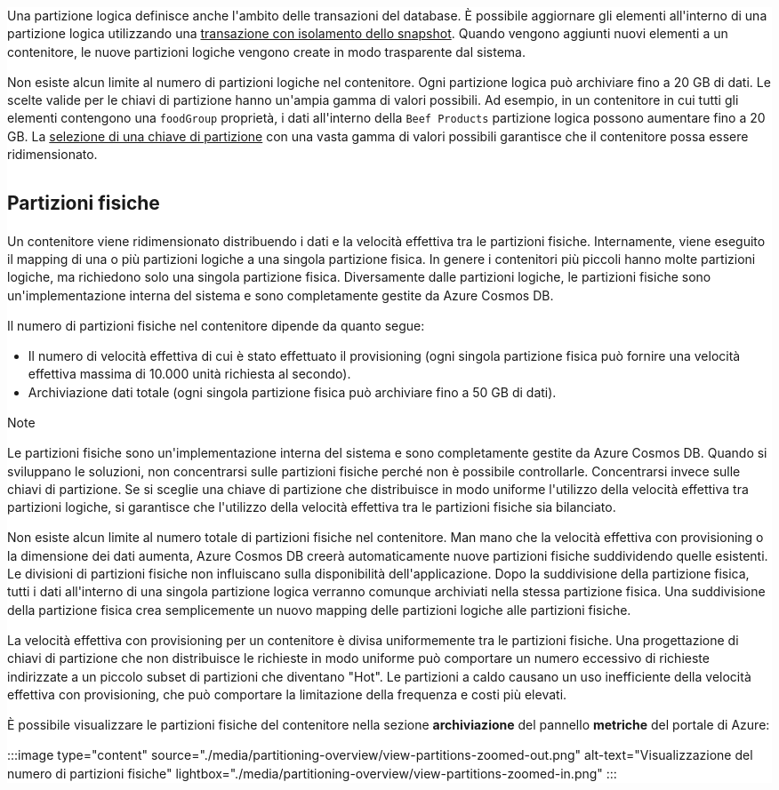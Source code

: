 Una partizione logica definisce anche l'ambito delle transazioni del database. È possibile aggiornare gli elementi all'interno di una partizione logica utilizzando una [transazione con isolamento dello snapshot](database-transactions-optimistic-concurrency.md). Quando vengono aggiunti nuovi elementi a un contenitore, le nuove partizioni logiche vengono create in modo trasparente dal sistema.

Non esiste alcun limite al numero di partizioni logiche nel contenitore. Ogni partizione logica può archiviare fino a 20 GB di dati. Le scelte valide per le chiavi di partizione hanno un'ampia gamma di valori possibili. Ad esempio, in un contenitore in cui tutti gli elementi contengono una `foodGroup` proprietà, i dati all'interno della `Beef Products` partizione logica possono aumentare fino a 20 GB. La [selezione di una chiave di partizione](#choose-partitionkey) con una vasta gamma di valori possibili garantisce che il contenitore possa essere ridimensionato.

## <a name="physical-partitions"></a>Partizioni fisiche

Un contenitore viene ridimensionato distribuendo i dati e la velocità effettiva tra le partizioni fisiche. Internamente, viene eseguito il mapping di una o più partizioni logiche a una singola partizione fisica. In genere i contenitori più piccoli hanno molte partizioni logiche, ma richiedono solo una singola partizione fisica. Diversamente dalle partizioni logiche, le partizioni fisiche sono un'implementazione interna del sistema e sono completamente gestite da Azure Cosmos DB.

Il numero di partizioni fisiche nel contenitore dipende da quanto segue:

* Il numero di velocità effettiva di cui è stato effettuato il provisioning (ogni singola partizione fisica può fornire una velocità effettiva massima di 10.000 unità richiesta al secondo).
* Archiviazione dati totale (ogni singola partizione fisica può archiviare fino a 50 GB di dati).

> [!NOTE]
> Le partizioni fisiche sono un'implementazione interna del sistema e sono completamente gestite da Azure Cosmos DB. Quando si sviluppano le soluzioni, non concentrarsi sulle partizioni fisiche perché non è possibile controllarle. Concentrarsi invece sulle chiavi di partizione. Se si sceglie una chiave di partizione che distribuisce in modo uniforme l'utilizzo della velocità effettiva tra partizioni logiche, si garantisce che l'utilizzo della velocità effettiva tra le partizioni fisiche sia bilanciato.

Non esiste alcun limite al numero totale di partizioni fisiche nel contenitore. Man mano che la velocità effettiva con provisioning o la dimensione dei dati aumenta, Azure Cosmos DB creerà automaticamente nuove partizioni fisiche suddividendo quelle esistenti. Le divisioni di partizioni fisiche non influiscano sulla disponibilità dell'applicazione. Dopo la suddivisione della partizione fisica, tutti i dati all'interno di una singola partizione logica verranno comunque archiviati nella stessa partizione fisica. Una suddivisione della partizione fisica crea semplicemente un nuovo mapping delle partizioni logiche alle partizioni fisiche.

La velocità effettiva con provisioning per un contenitore è divisa uniformemente tra le partizioni fisiche. Una progettazione di chiavi di partizione che non distribuisce le richieste in modo uniforme può comportare un numero eccessivo di richieste indirizzate a un piccolo subset di partizioni che diventano "Hot". Le partizioni a caldo causano un uso inefficiente della velocità effettiva con provisioning, che può comportare la limitazione della frequenza e costi più elevati.

È possibile visualizzare le partizioni fisiche del contenitore nella sezione **archiviazione** del pannello **metriche** del portale di Azure:

:::image type="content" source="./media/partitioning-overview/view-partitions-zoomed-out.png" alt-text="Visualizzazione del numero di partizioni fisiche" lightbox="./media/partitioning-overview/view-partitions-zoomed-in.png" ::: 

